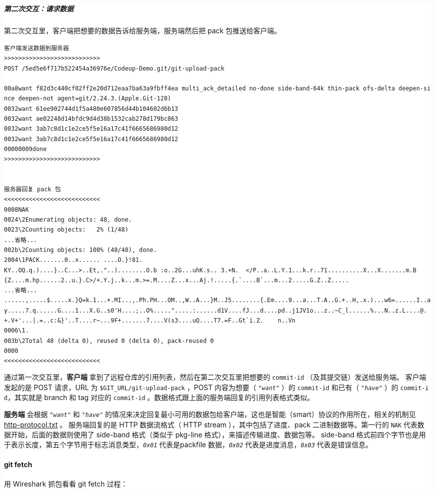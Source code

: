 ##### 第二次交互：请求数据
第二次交互里，客户端把想要的数据告诉给服务端，服务端然后把 pack 包推送给客户端。
```
客户端发送数据到服务器
>>>>>>>>>>>>>>>>>>>>>>>>>>>
POST /5ed5e6f717b522454a36976e/Codeup-Demo.git/git-upload-pack

00a8want f82d3c440cf02ff2e20d712eaa7ba63a9fbff4ea multi_ack_detailed no-done side-band-64k thin-pack ofs-delta deepen-since deepen-not agent=git/2.24.3.(Apple.Git-128)
0032want 61ee902744d1f5a480e607856d44b104602d6b13
0032want ae02248d14bfdc9d4d38b1532cab278d179bc863
0032want 3ab7c8d1c1e2ce5f5e16a17c41f6665686980d12
0032want 3ab7c8d1c1e2ce5f5e16a17c41f6665686980d12
00000009done
>>>>>>>>>>>>>>>>>>>>>>>>>>>


服务器回复 pack 包
<<<<<<<<<<<<<<<<<<<<<<<<<<<
0008NAK
0024\2Enumerating objects: 48, done.
0023\2Counting objects:   2% (1/48)
...省略...
002b\2Counting objects: 100% (48/48), done.
2004\1PACK.......0..x...... ....O.}!81.
KY..OQ.q.)....}..C...>..Et,."..)........O.b :o..2G...uhK.s.. 3.+N.	</P..a..L.Y.1...k.r..71..........X...X.......m.B{Z....m.hp......2..u.}.C>/+.Y.j..k...m.>=.M....Z...x...Aj.!.....{.`....B`...m...2.....G.Z..Z.....
...省略...
......,.....$.....x.}Q=k.1...+.MI...,.Ph.PH...OM..,W..A...}M..J5........{.Em....9...a...T.A..G.+..H,.x.)...w6=......I..ay.....7.q......G....1...X.G..s0'H....;..O%.....".....:......d1V....fJ...d....pd..j1JV1o...z..~C_l......%...N..z.L....@.+.V+'...|.=..c:&}'..T....r~...9F+.......7....V(s3....uQ....T7.=F..Gt`i.Z.	n..Vn
0006\1.
003b\2Total 48 (delta 0), reused 0 (delta 0), pack-reused 0
0000
<<<<<<<<<<<<<<<<<<<<<<<<<<<
```

通过第一次交互里，**客户端** 拿到了远程仓库的引用列表，然后在第二次交互里把想要的 `commit-id` （及其提交链）发送给服务端。
客户端发起的是 POST 请求，URL 为 `$GIT_URL/git-upload-pack` ，POST 内容为想要（ _`"want"`_ ）的 `commit-id` 和已有（ _`"have"`_ ）的 `commit-id`，其实就是 branch 和 tag 对应的 `commit-id` 。数据格式跟上面的服务端回复的引用列表格式类似。

**服务端** 会根据 _`"want"`_ 和 _`"have"`_ 的情况来决定回复最小可用的数据包给客户端，这也是智能（smart）协议的作用所在，相关的机制见 [http-protocol.txt](https://github.com/git/git/blob/master/Documentation/technical/http-protocol.txt#L420) 。
服务端回复的是 HTTP 数据流格式（ HTTP stream ），其中包括了进度、pack 二进制数据等。第一行的 `NAK` 代表数据开始，后面的数据则使用了 side-band 格式（类似于 pkg-line 格式），来描述传输进度、数据包等。 side-band 格式前四个字节也是用于表示长度，第五个字节用于标志消息类型，_`0x01`_ 代表是packfile 数据，_`0x02`_ 代表是进度消息，_`0x03`_ 代表是错误信息。

#### git fetch

用 Wireshark 抓包看看 git fetch 过程：
